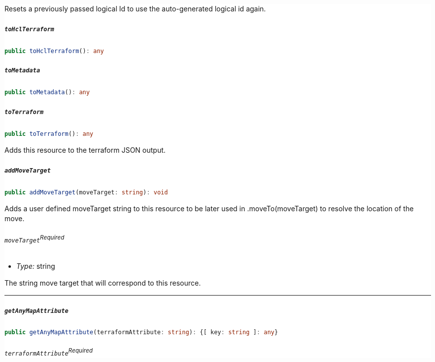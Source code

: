 Resets a previously passed logical Id to use the auto-generated logical id again.

##### `toHclTerraform` <a name="toHclTerraform" id="@cdktf/provider-datadog.integrationGcp.IntegrationGcp.toHclTerraform"></a>

```typescript
public toHclTerraform(): any
```

##### `toMetadata` <a name="toMetadata" id="@cdktf/provider-datadog.integrationGcp.IntegrationGcp.toMetadata"></a>

```typescript
public toMetadata(): any
```

##### `toTerraform` <a name="toTerraform" id="@cdktf/provider-datadog.integrationGcp.IntegrationGcp.toTerraform"></a>

```typescript
public toTerraform(): any
```

Adds this resource to the terraform JSON output.

##### `addMoveTarget` <a name="addMoveTarget" id="@cdktf/provider-datadog.integrationGcp.IntegrationGcp.addMoveTarget"></a>

```typescript
public addMoveTarget(moveTarget: string): void
```

Adds a user defined moveTarget string to this resource to be later used in .moveTo(moveTarget) to resolve the location of the move.

###### `moveTarget`<sup>Required</sup> <a name="moveTarget" id="@cdktf/provider-datadog.integrationGcp.IntegrationGcp.addMoveTarget.parameter.moveTarget"></a>

- *Type:* string

The string move target that will correspond to this resource.

---

##### `getAnyMapAttribute` <a name="getAnyMapAttribute" id="@cdktf/provider-datadog.integrationGcp.IntegrationGcp.getAnyMapAttribute"></a>

```typescript
public getAnyMapAttribute(terraformAttribute: string): {[ key: string ]: any}
```

###### `terraformAttribute`<sup>Required</sup> <a name="terraformAttribute" id="@cdktf/provider-datadog.integrationGcp.IntegrationGcp.getAnyMapAttribute.parameter.terraformAttribute"></a>
